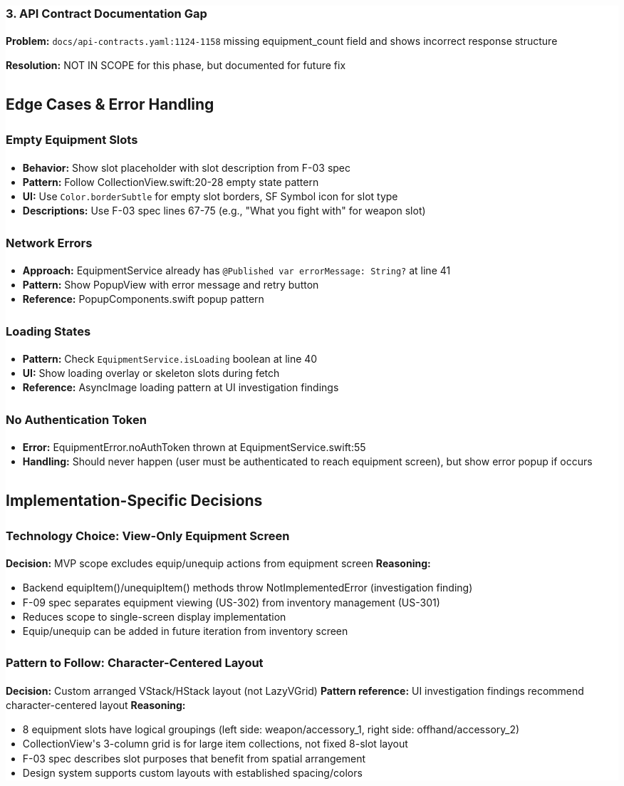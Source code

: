 ### 3. API Contract Documentation Gap
**Problem:** `docs/api-contracts.yaml:1124-1158` missing equipment_count field and shows incorrect response structure

**Resolution:** NOT IN SCOPE for this phase, but documented for future fix

## Edge Cases & Error Handling

### Empty Equipment Slots
- **Behavior:** Show slot placeholder with slot description from F-03 spec
- **Pattern:** Follow CollectionView.swift:20-28 empty state pattern
- **UI:** Use `Color.borderSubtle` for empty slot borders, SF Symbol icon for slot type
- **Descriptions:** Use F-03 spec lines 67-75 (e.g., "What you fight with" for weapon slot)

### Network Errors
- **Approach:** EquipmentService already has `@Published var errorMessage: String?` at line 41
- **Pattern:** Show PopupView with error message and retry button
- **Reference:** PopupComponents.swift popup pattern

### Loading States
- **Pattern:** Check `EquipmentService.isLoading` boolean at line 40
- **UI:** Show loading overlay or skeleton slots during fetch
- **Reference:** AsyncImage loading pattern at UI investigation findings

### No Authentication Token
- **Error:** EquipmentError.noAuthToken thrown at EquipmentService.swift:55
- **Handling:** Should never happen (user must be authenticated to reach equipment screen), but show error popup if occurs

## Implementation-Specific Decisions

### Technology Choice: View-Only Equipment Screen
**Decision:** MVP scope excludes equip/unequip actions from equipment screen
**Reasoning:**
- Backend equipItem()/unequipItem() methods throw NotImplementedError (investigation finding)
- F-09 spec separates equipment viewing (US-302) from inventory management (US-301)
- Reduces scope to single-screen display implementation
- Equip/unequip can be added in future iteration from inventory screen

### Pattern to Follow: Character-Centered Layout
**Decision:** Custom arranged VStack/HStack layout (not LazyVGrid)
**Pattern reference:** UI investigation findings recommend character-centered layout
**Reasoning:**
- 8 equipment slots have logical groupings (left side: weapon/accessory_1, right side: offhand/accessory_2)
- CollectionView's 3-column grid is for large item collections, not fixed 8-slot layout
- F-03 spec describes slot purposes that benefit from spatial arrangement
- Design system supports custom layouts with established spacing/colors
